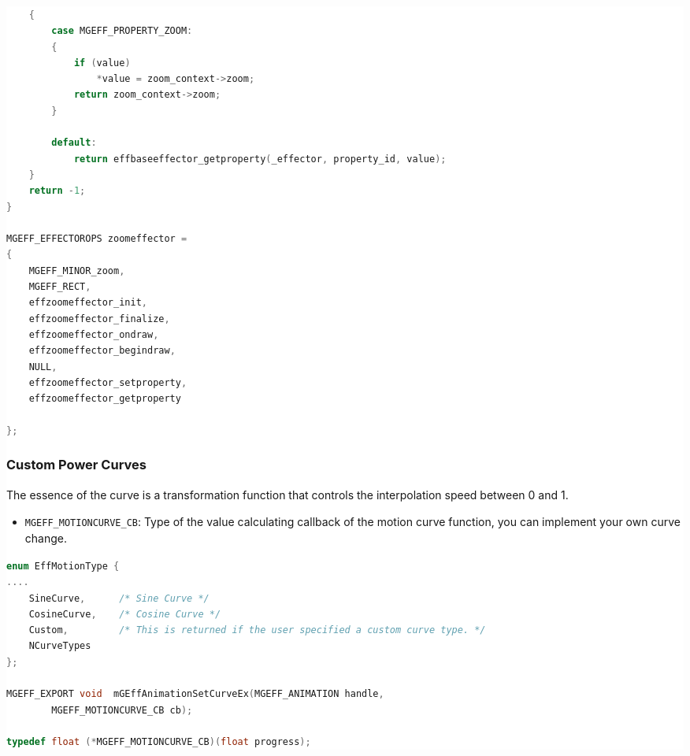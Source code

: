 ```cpp
    {
        case MGEFF_PROPERTY_ZOOM:
        {
            if (value)
                *value = zoom_context->zoom;
            return zoom_context->zoom;
        }

        default:
            return effbaseeffector_getproperty(_effector, property_id, value);
    }
    return -1;
}

MGEFF_EFFECTOROPS zoomeffector =
{
    MGEFF_MINOR_zoom,
    MGEFF_RECT,
    effzoomeffector_init,
    effzoomeffector_finalize,
    effzoomeffector_ondraw,
    effzoomeffector_begindraw,
    NULL,
    effzoomeffector_setproperty,
    effzoomeffector_getproperty

};
```

### Custom Power Curves

The essence of the curve is a transformation function that controls the
interpolation speed between 0 and 1.

- `MGEFF_MOTIONCURVE_CB`: Type of the value calculating callback of the
motion curve function, you can implement your own curve change.

```cpp
enum EffMotionType {
....
    SineCurve,      /* Sine Curve */
    CosineCurve,    /* Cosine Curve */
    Custom,         /* This is returned if the user specified a custom curve type. */
    NCurveTypes
};

MGEFF_EXPORT void  mGEffAnimationSetCurveEx(MGEFF_ANIMATION handle,
        MGEFF_MOTIONCURVE_CB cb);

typedef float (*MGEFF_MOTIONCURVE_CB)(float progress);

```
